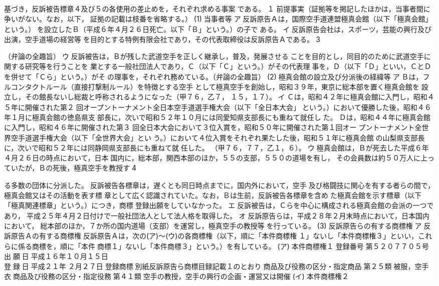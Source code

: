 基づき，反訴被告標章４及び５の各使用の差止めを，それぞれ求める事案
である。 
１ 前提事実（証拠等を掲記したほかは，当事者間に争いがない。なお，以下，
証拠の記載は枝番を省略する。） 
(1) 当事者等 
ア 反訴原告Ａは，国際空手道連盟極真会館（以下「極真会館」という。）
を設立したＢ（平成６年４月２６日死亡。以下「Ｂ」という。）の子で
ある。 
イ 反訴原告会社は，スポーツ，芸能の興行及び出演，空手道場の経営等
を目的とする特例有限会社であり，その代表取締役は反訴原告Ａである。
3 
 
（弁論の全趣旨） 
ウ 反訴被告は，Ｂが残した武道空手を正しく継承し，普及，発展させる
ことを目的とし，同目的のために武道空手に関する研究等を行うことを
業とする一般社団法人であり，Ｃ（以下「Ｃ」という。）がその代表理
事を，Ｄ（以下「Ｄ」といい，ＣとＤを併せて「Ｃら」という。）がそ
の理事を，それぞれ務めている。（弁論の全趣旨） 
(2) 極真会館の設立及び分派後の経緯等 
ア Ｂは，フルコンタクトルール（直接打撃制ルール）を特徴とする空手
として極真空手を創始し，昭和３９年，東京に総本部を置く極真会館を
設立し，その館長ないし総裁と呼称されるようになった（甲７６，乙７，
１５，１７）。 
イ Ｃは，昭和４２年に極真会館に入門し，昭和４５年に開催された第２
回オープントーナメント全日本空手道選手権大会（以下「全日本大会」
という。）において優勝した後，昭和４６年１月に極真会館の徳島県支
部長に，次いで昭和５２年１０月には同愛知県支部長にも重ねて就任し
た。 
Ｄは，昭和４４年に極真会館に入門し，昭和４６年に開催された第３
回全日本大会において３位入賞を，昭和５０年に開催された第１回オー
プントーナメント全世界空手道選手権大会（以下「全世界大会」とい
う。）において４位入賞をそれぞれ果たした後，昭和５１年に極真会館
の山梨県支部長に，次いで昭和５２年には同静岡県支部長にも重ねて就
任した。 
（甲７６，７７，乙１，６）。 
ウ 極真会館は，Ｂが死去した平成６年４月２６日の時点において，日本
国内に，総本部，関西本部のほか，５５の支部，５５０の道場を有し，
その会員数は約５０万人に上っていたが，Ｂの死後，極真空手を教授す
4 
 
る多数の団体に分派した。 
反訴被告各標章は，遅くとも同日時点までに，国内外において，空手
及び格闘技に関心を有する者らの間で，極真会館又はその活動を表す標
章として広く認識されていた。なお，Ｂは生前，反訴被告各標章を含め
た極真会館を示す標章（以下「極真関連標章」という。）につき，商標
登録出願をしていなかった。 
エ 反訴被告は，Ｃらを中心に構成される極真会館の会派の一つであり，
平成２５年４月２日付けで一般社団法人として法人格を取得した。 
オ 反訴原告らは，平成２８年２月末時点において，日本国内において，
総本部のほか，７か所の国内道場（支部）を運営し，極真空手の教授等
を行っている。 
(3) 反訴原告らの有する商標権 
 ア 反訴原告Ａの有する商標権 
   反訴原告Ａは，次の(ア)～(ウ)の各商標権（以下，順に「本件商標権
１」ないし「本件商標権３」といい，これらに係る商標を，順に「本件
商標１」ないし「本件商標３」という。）を有している。 
  (ア) 本件商標権１ 
    登録番号   第５２０７７０５号 
    出 願 日   平成１６年１０月１５日  
    登 録 日   平成２１年 ２月２７日 
    登録商標   別紙反訴原告ら商標目録記載１のとおり 
    商品及び役務の区分・指定商品    第２５類 被服，空手衣 
    商品及び役務の区分・指定役務  第４１類 空手の教授，空手の興行の企画・運営又は開催 
(イ) 本件商標権２ 